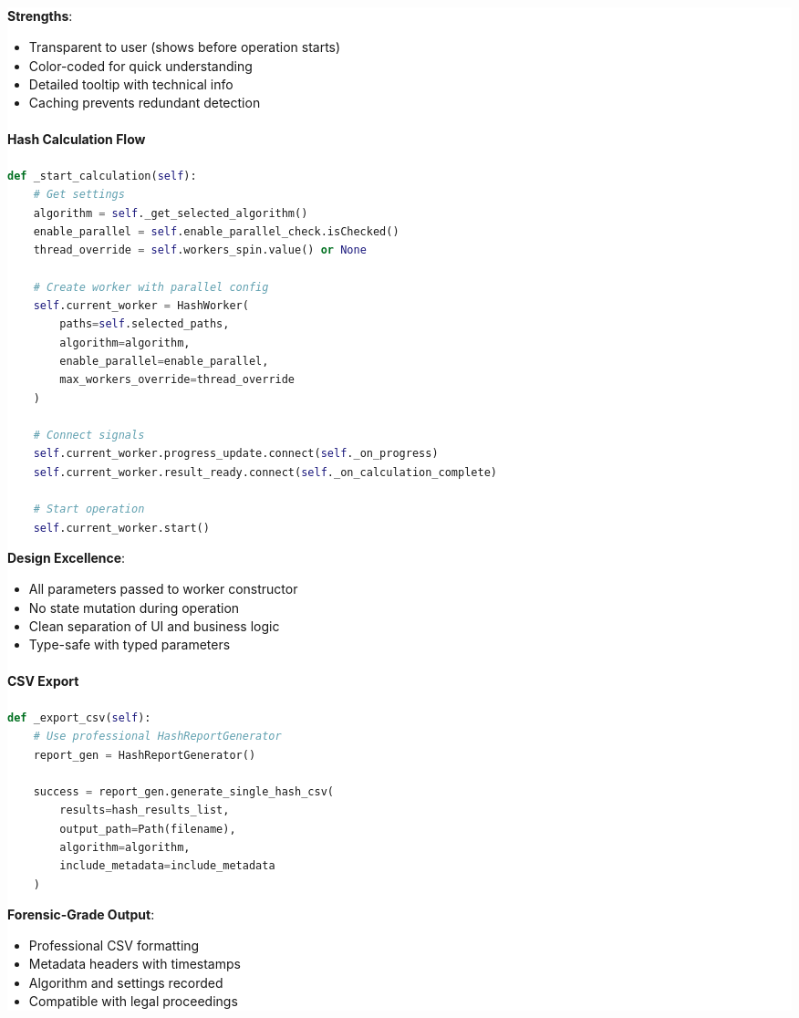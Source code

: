 **Strengths**:
- Transparent to user (shows before operation starts)
- Color-coded for quick understanding
- Detailed tooltip with technical info
- Caching prevents redundant detection

#### Hash Calculation Flow

```python
def _start_calculation(self):
    # Get settings
    algorithm = self._get_selected_algorithm()
    enable_parallel = self.enable_parallel_check.isChecked()
    thread_override = self.workers_spin.value() or None

    # Create worker with parallel config
    self.current_worker = HashWorker(
        paths=self.selected_paths,
        algorithm=algorithm,
        enable_parallel=enable_parallel,
        max_workers_override=thread_override
    )

    # Connect signals
    self.current_worker.progress_update.connect(self._on_progress)
    self.current_worker.result_ready.connect(self._on_calculation_complete)

    # Start operation
    self.current_worker.start()
```

**Design Excellence**:
- All parameters passed to worker constructor
- No state mutation during operation
- Clean separation of UI and business logic
- Type-safe with typed parameters

#### CSV Export

```python
def _export_csv(self):
    # Use professional HashReportGenerator
    report_gen = HashReportGenerator()

    success = report_gen.generate_single_hash_csv(
        results=hash_results_list,
        output_path=Path(filename),
        algorithm=algorithm,
        include_metadata=include_metadata
    )
```

**Forensic-Grade Output**:
- Professional CSV formatting
- Metadata headers with timestamps
- Algorithm and settings recorded
- Compatible with legal proceedings
